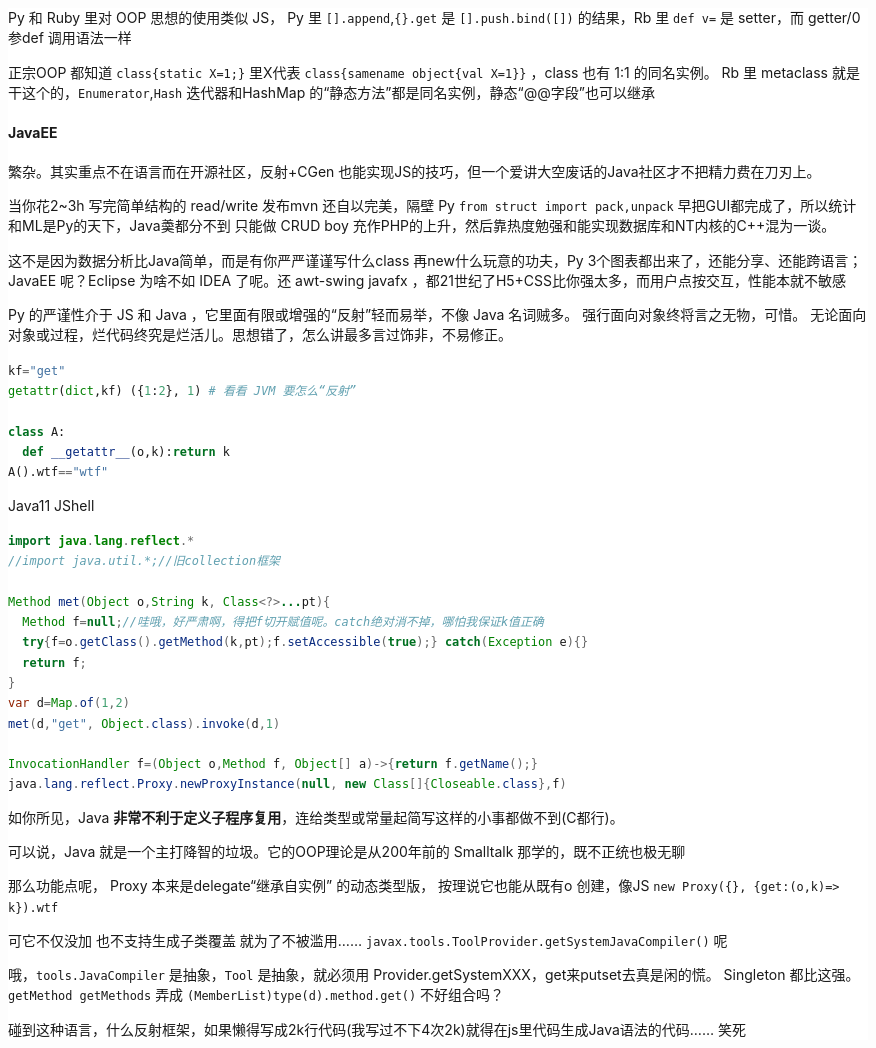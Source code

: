 Py 和 Ruby 里对 OOP 思想的使用类似 JS， Py 里 `[].append`,`{}.get` 是 `[].push.bind([])` 的结果，Rb 里 `def v=` 是 setter，而 getter/0参def 调用语法一样

正宗OOP 都知道 `class{static X=1;}` 里X代表 `class{samename object{val X=1}}` ，class 也有 1:1 的同名实例。 Rb 里 metaclass 就是干这个的，`Enumerator`,`Hash` 迭代器和HashMap 的“静态方法”都是同名实例，静态“@@字段”也可以继承

#### JavaEE

繁杂。其实重点不在语言而在开源社区，反射+CGen 也能实现JS的技巧，但一个爱讲大空废话的Java社区才不把精力费在刀刃上。

当你花2~3h 写完简单结构的 read/write 发布mvn 还自以完美，隔壁 Py `from struct import pack,unpack` 早把GUI都完成了，所以统计和ML是Py的天下，Java羮都分不到 只能做 CRUD boy 充作PHP的上升，然后靠热度勉强和能实现数据库和NT内核的C++混为一谈。

这不是因为数据分析比Java简单，而是有你严严谨谨写什么class 再new什么玩意的功夫，Py 3个图表都出来了，还能分享、还能跨语言；JavaEE 呢？Eclipse 为啥不如 IDEA 了呢。还 awt-swing javafx ，都21世纪了H5+CSS比你强太多，而用户点按交互，性能本就不敏感

Py 的严谨性介于 JS 和 Java ，它里面有限或增强的“反射”轻而易举，不像 Java 名词贼多。 强行面向对象终将言之无物，可惜。 无论面向对象或过程，烂代码终究是烂活儿。思想错了，怎么讲最多言过饰非，不易修正。

```py
kf="get"
getattr(dict,kf) ({1:2}, 1) # 看看 JVM 要怎么“反射”

class A:
  def __getattr__(o,k):return k
A().wtf=="wtf"
```

Java11 JShell

```java
import java.lang.reflect.*
//import java.util.*;//旧collection框架

Method met(Object o,String k, Class<?>...pt){
  Method f=null;//哇哦，好严肃啊，得把f切开赋值呢。catch绝对消不掉，哪怕我保证k值正确
  try{f=o.getClass().getMethod(k,pt);f.setAccessible(true);} catch(Exception e){}
  return f;
}
var d=Map.of(1,2)
met(d,"get", Object.class).invoke(d,1)

InvocationHandler f=(Object o,Method f, Object[] a)->{return f.getName();}
java.lang.reflect.Proxy.newProxyInstance(null, new Class[]{Closeable.class},f)
```

如你所见，Java __非常不利于定义子程序复用__，连给类型或常量起简写这样的小事都做不到(C都行)。

可以说，Java 就是一个主打降智的垃圾。它的OOP理论是从200年前的 Smalltalk 那学的，既不正统也极无聊

那么功能点呢， Proxy 本来是delegate“继承自实例” 的动态类型版， 按理说它也能从既有o 创建，像JS `new Proxy({}, {get:(o,k)=>k}).wtf`

可它不仅没加 也不支持生成子类覆盖 就为了不被滥用…… `javax.tools.ToolProvider.getSystemJavaCompiler()` 呢

哦，`tools.JavaCompiler` 是抽象，`Tool` 是抽象，就必须用 Provider.getSystemXXX，get来putset去真是闲的慌。 Singleton 都比这强。 `getMethod getMethods` 弄成 `(MemberList)type(d).method.get()` 不好组合吗？

碰到这种语言，什么反射框架，如果懒得写成2k行代码(我写过不下4次2k)就得在js里代码生成Java语法的代码…… 笑死
